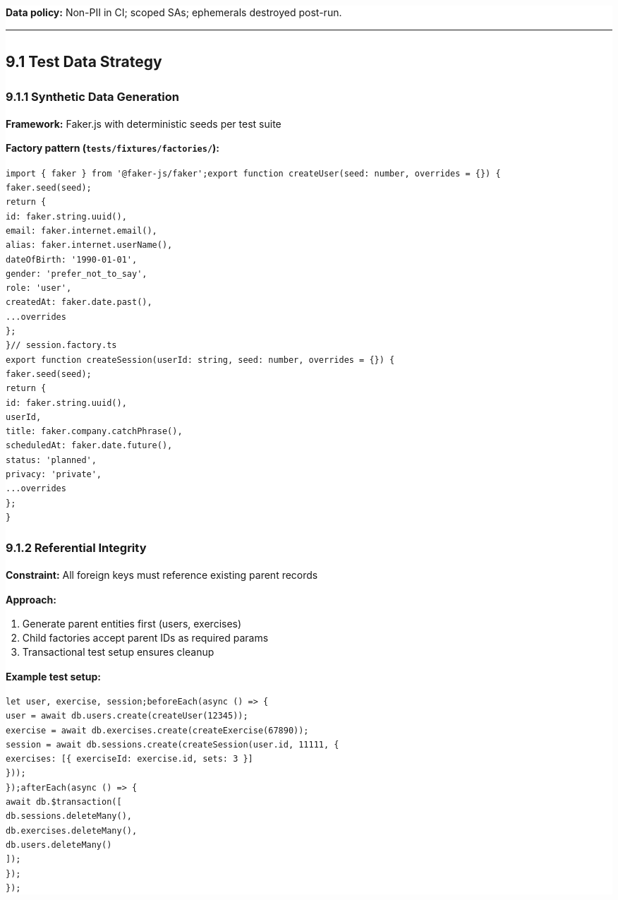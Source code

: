 **Data policy:** Non-PII in CI; scoped SAs; ephemerals destroyed post-run.

---

## 9.1 Test Data Strategy

### 9.1.1 Synthetic Data Generation

**Framework:** Faker.js with deterministic seeds per test suite

**Factory pattern (`tests/fixtures/factories/`):**
```ts// user.factory.ts
import { faker } from '@faker-js/faker';export function createUser(seed: number, overrides = {}) {
faker.seed(seed);
return {
id: faker.string.uuid(),
email: faker.internet.email(),
alias: faker.internet.userName(),
dateOfBirth: '1990-01-01',
gender: 'prefer_not_to_say',
role: 'user',
createdAt: faker.date.past(),
...overrides
};
}// session.factory.ts
export function createSession(userId: string, seed: number, overrides = {}) {
faker.seed(seed);
return {
id: faker.string.uuid(),
userId,
title: faker.company.catchPhrase(),
scheduledAt: faker.date.future(),
status: 'planned',
privacy: 'private',
...overrides
};
}
```

### 9.1.2 Referential Integrity

**Constraint:** All foreign keys must reference existing parent records

**Approach:**
1. Generate parent entities first (users, exercises)
2. Child factories accept parent IDs as required params
3. Transactional test setup ensures cleanup

**Example test setup:**
```tsdescribe('Session completion', () => {
let user, exercise, session;beforeEach(async () => {
user = await db.users.create(createUser(12345));
exercise = await db.exercises.create(createExercise(67890));
session = await db.sessions.create(createSession(user.id, 11111, {
exercises: [{ exerciseId: exercise.id, sets: 3 }]
}));
});afterEach(async () => {
await db.$transaction([
db.sessions.deleteMany(),
db.exercises.deleteMany(),
db.users.deleteMany()
]);
});
});
```

